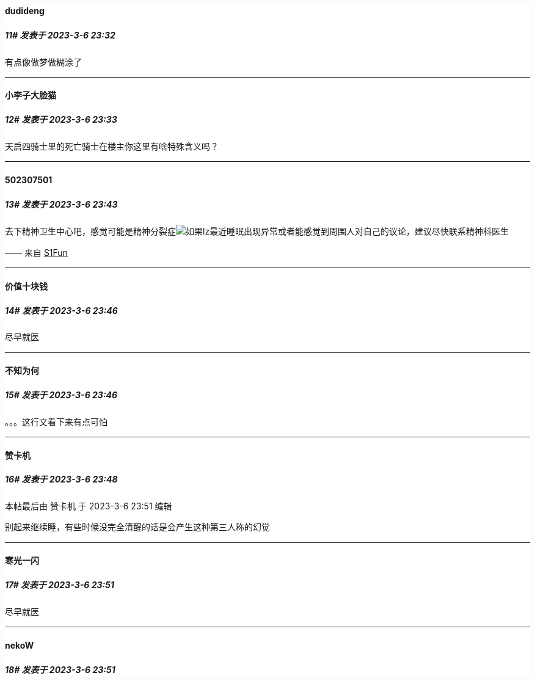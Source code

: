 ####  dudideng  
##### 11#       发表于 2023-3-6 23:32

有点像做梦做糊涂了

*****

####  小李子大脸猫  
##### 12#       发表于 2023-3-6 23:33

天启四骑士里的死亡骑士在楼主你这里有啥特殊含义吗？

*****

####  502307501  
##### 13#       发表于 2023-3-6 23:43

去下精神卫生中心吧，感觉可能是精神分裂症<img src="https://static.saraba1st.com/image/smiley/face2017/001.png" referrerpolicy="no-referrer">如果lz最近睡眠出现异常或者能感觉到周围人对自己的议论，建议尽快联系精神科医生

—— 来自 [S1Fun](https://s1fun.koalcat.com)

*****

####  价值十块钱  
##### 14#       发表于 2023-3-6 23:46

尽早就医

*****

####  不知为何  
##### 15#       发表于 2023-3-6 23:46

。。。这行文看下来有点可怕

*****

####  赞卡机  
##### 16#       发表于 2023-3-6 23:48

 本帖最后由 赞卡机 于 2023-3-6 23:51 编辑 

别起来继续睡，有些时候没完全清醒的话是会产生这种第三人称的幻觉

*****

####  寒光一闪  
##### 17#       发表于 2023-3-6 23:51

尽早就医

*****

####  nekoW  
##### 18#       发表于 2023-3-6 23:51
